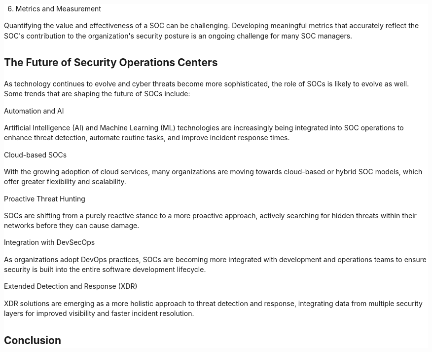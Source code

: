 6. Metrics and Measurement



Quantifying the value and effectiveness of a SOC can be challenging. Developing meaningful metrics that accurately reflect the SOC's contribution to the organization's security posture is an ongoing challenge for many SOC managers.



## The Future of Security Operations Centers



As technology continues to evolve and cyber threats become more sophisticated, the role of SOCs is likely to evolve as well. Some trends that are shaping the future of SOCs include:



Automation and AI



Artificial Intelligence (AI) and Machine Learning (ML) technologies are increasingly being integrated into SOC operations to enhance threat detection, automate routine tasks, and improve incident response times.



Cloud-based SOCs



With the growing adoption of cloud services, many organizations are moving towards cloud-based or hybrid SOC models, which offer greater flexibility and scalability.



Proactive Threat Hunting



SOCs are shifting from a purely reactive stance to a more proactive approach, actively searching for hidden threats within their networks before they can cause damage.



Integration with DevSecOps



As organizations adopt DevOps practices, SOCs are becoming more integrated with development and operations teams to ensure security is built into the entire software development lifecycle.



Extended Detection and Response (XDR)



XDR solutions are emerging as a more holistic approach to threat detection and response, integrating data from multiple security layers for improved visibility and faster incident resolution.



## Conclusion



